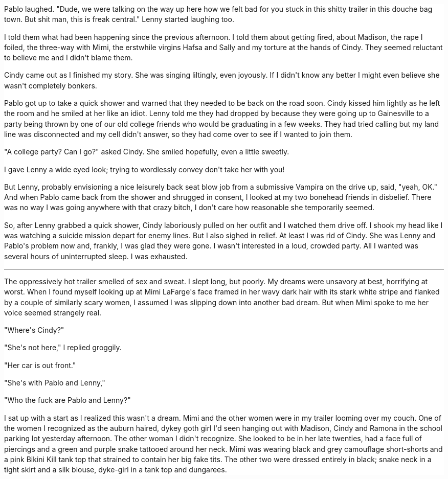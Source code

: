  Pablo laughed. "Dude, we were talking on the way up here how we felt bad for you stuck in this shitty trailer in this douche bag town. But shit man, this is freak central." Lenny started laughing too. 

 I told them what had been happening since the previous afternoon. I told them about getting fired, about Madison, the rape I foiled, the three-way with Mimi, the erstwhile virgins Hafsa and Sally and my torture at the hands of Cindy. They seemed reluctant to believe me and I didn't blame them. 

 Cindy came out as I finished my story. She was singing liltingly, even joyously. If I didn't know any better I might even believe she wasn't completely bonkers. 

 Pablo got up to take a quick shower and warned that they needed to be back on the road soon. Cindy kissed him lightly as he left the room and he smiled at her like an idiot. Lenny told me they had dropped by because they were going up to Gainesville to a party being thrown by one of our old college friends who would be graduating in a few weeks. They had tried calling but my land line was disconnected and my cell didn't answer, so they had come over to see if I wanted to join them. 

 "A college party? Can I go?" asked Cindy. She smiled hopefully, even a little sweetly. 

 I gave Lenny a wide eyed look; trying to wordlessly convey don't take her with you! 

 But Lenny, probably envisioning a nice leisurely back seat blow job from a submissive Vampira on the drive up, said, "yeah, OK." And when Pablo came back from the shower and shrugged in consent, I looked at my two bonehead friends in disbelief. There was no way I was going anywhere with that crazy bitch, I don't care how reasonable she temporarily seemed. 

 So, after Lenny grabbed a quick shower, Cindy laboriously pulled on her outfit and I watched them drive off. I shook my head like I was watching a suicide mission depart for enemy lines. But I also sighed in relief. At least I was rid of Cindy. She was Lenny and Pablo's problem now and, frankly, I was glad they were gone. I wasn't interested in a loud, crowded party. All I wanted was several hours of uninterrupted sleep. I was exhausted. 

 *** 

 The oppressively hot trailer smelled of sex and sweat. I slept long, but poorly. My dreams were unsavory at best, horrifying at worst. When I found myself looking up at Mimi LaFarge's face framed in her wavy dark hair with its stark white stripe and flanked by a couple of similarly scary women, I assumed I was slipping down into another bad dream. But when Mimi spoke to me her voice seemed strangely real. 

 "Where's Cindy?" 

 "She's not here," I replied groggily. 

 "Her car is out front." 

 "She's with Pablo and Lenny," 

 "Who the fuck are Pablo and Lenny?" 

 I sat up with a start as I realized this wasn't a dream. Mimi and the other women were in my trailer looming over my couch. One of the women I recognized as the auburn haired, dykey goth girl I'd seen hanging out with Madison, Cindy and Ramona in the school parking lot yesterday afternoon. The other woman I didn't recognize. She looked to be in her late twenties, had a face full of piercings and a green and purple snake tattooed around her neck. Mimi was wearing black and grey camouflage short-shorts and a pink Bikini Kill tank top that strained to contain her big fake tits. The other two were dressed entirely in black; snake neck in a tight skirt and a silk blouse, dyke-girl in a tank top and dungarees. 
